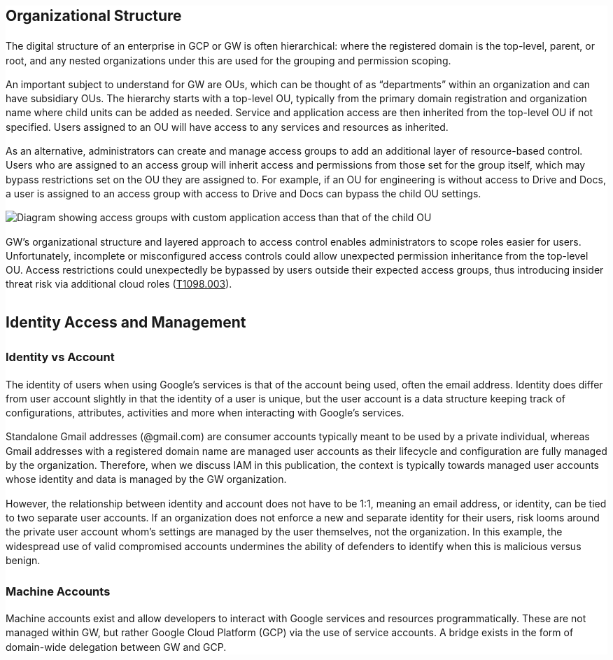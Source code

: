 ## Organizational Structure

The digital structure of an enterprise in GCP or GW is often hierarchical: where the registered domain is the top-level, parent, or root, and any nested organizations under this are used for the grouping and permission scoping.

An important subject to understand for GW are OUs, which can be thought of as “departments” within an organization and can have subsidiary OUs. The hierarchy starts with a top-level OU, typically from the primary domain registration and organization name where child units can be added as needed. Service and application access are then inherited from the top-level OU if not specified. Users assigned to an OU will have access to any services and resources as inherited.

As an alternative, administrators can create and manage access groups to add an additional layer of resource-based control. Users who are assigned to an access group will inherit access and permissions from those set for the group itself, which may bypass restrictions set on the OU they are assigned to. For example, if an OU for engineering is without access to Drive and Docs, a user is assigned to an access group with access to Drive and Docs can bypass the child OU settings.

![Diagram showing access groups with custom application access than that of the child OU](/assets/images/google-workspace-attack-surface-part-one/image7.png)

GW’s organizational structure and layered approach to access control enables administrators to scope roles easier for users. Unfortunately, incomplete or misconfigured access controls could allow unexpected permission inheritance from the top-level OU. Access restrictions could unexpectedly be bypassed by users outside their expected access groups, thus introducing insider threat risk via additional cloud roles ([T1098.003](https://attack.mitre.org/techniques/T1098/003/)).

## Identity Access and Management

### Identity vs Account

The identity of users when using Google’s services is that of the account being used, often the email address. Identity does differ from user account slightly in that the identity of a user is unique, but the user account is a data structure keeping track of configurations, attributes, activities and more when interacting with Google’s services.

Standalone Gmail addresses (@gmail.com) are consumer accounts typically meant to be used by a private individual, whereas Gmail addresses with a registered domain name are managed user accounts as their lifecycle and configuration are fully managed by the organization. Therefore, when we discuss IAM in this publication, the context is typically towards managed user accounts whose identity and data is managed by the GW organization.

However, the relationship between identity and account does not have to be 1:1, meaning an email address, or identity, can be tied to two separate user accounts. If an organization does not enforce a new and separate identity for their users, risk looms around the private user account whom’s settings are managed by the user themselves, not the organization. In this example, the widespread use of valid compromised accounts undermines the ability of defenders to identify when this is malicious versus benign.

### Machine Accounts

Machine accounts exist and allow developers to interact with Google services and resources programmatically. These are not managed within GW, but rather Google Cloud Platform (GCP) via the use of service accounts. A bridge exists in the form of domain-wide delegation between GW and GCP.
